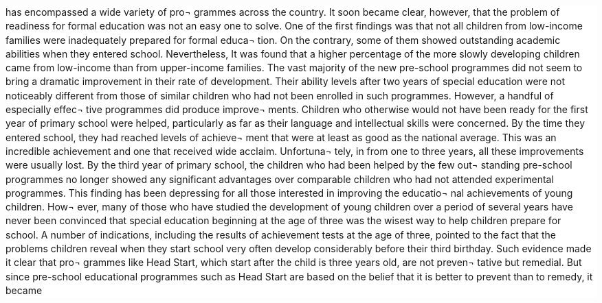 has encompassed a wide variety of pro¬
grammes across the country.
It soon became clear, however, that the
problem of readiness for formal education
was not an easy one to solve.
One of the first findings was that not all
children from low-income families were
inadequately prepared for formal educa¬
tion. On the contrary, some of them
showed outstanding academic abilities
when they entered school.
Nevertheless, It was found that a higher
percentage of the more slowly developing
children came from low-income than from
upper-income families. The vast majority of
the new pre-school programmes did not
seem to bring a dramatic improvement in
their rate of development. Their ability
levels after two years of special education
were not noticeably different from those of
similar children who had not been enrolled
in such programmes.
However, a handful of especially effec¬
tive programmes did produce improve¬
ments. Children who otherwise would not
have been ready for the first year of primary
school were helped, particularly as far as
their language and intellectual skills were
concerned. By the time they entered
school, they had reached levels of achieve¬
ment that were at least as good as the
national average.
This was an incredible achievement and
one that received wide acclaim. Unfortuna¬
tely, in from one to three years, all these
improvements were usually lost. By the
third year of primary school, the children
who had been helped by the few out¬
standing pre-school programmes no longer
showed any significant advantages over
comparable children who had not attended
experimental programmes.
This finding has been depressing for all
those interested in improving the educatio¬
nal achievements of young children. How¬
ever, many of those who have studied the
development of young children over a
period of several years have never been
convinced that special education beginning
at the age of three was the wisest way to
help children prepare for school.
A number of indications, including the
results of achievement tests at the age of
three, pointed to the fact that the problems
children reveal when they start school very
often develop considerably before their
third birthday.
Such evidence made it clear that pro¬
grammes like Head Start, which start after
the child is three years old, are not preven¬
tative but remedial. But since pre-school
educational programmes such as Head
Start are based on the belief that it is better
to prevent than to remedy, it became